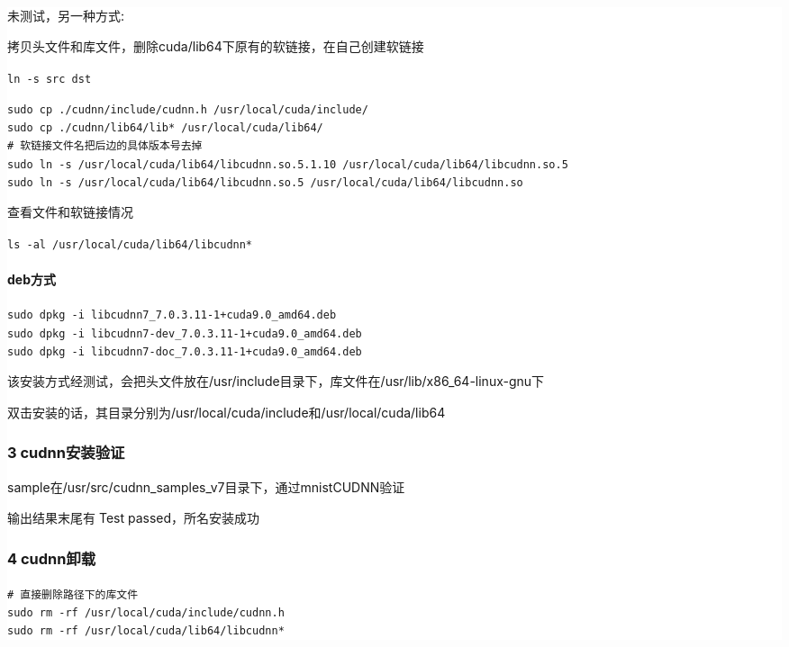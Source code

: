 未测试，另一种方式:

拷贝头文件和库文件，删除cuda/lib64下原有的软链接，在自己创建软链接

```
ln -s src dst
```

```
sudo cp ./cudnn/include/cudnn.h /usr/local/cuda/include/
sudo cp ./cudnn/lib64/lib* /usr/local/cuda/lib64/
# 软链接文件名把后边的具体版本号去掉
sudo ln -s /usr/local/cuda/lib64/libcudnn.so.5.1.10 /usr/local/cuda/lib64/libcudnn.so.5
sudo ln -s /usr/local/cuda/lib64/libcudnn.so.5 /usr/local/cuda/lib64/libcudnn.so
```
查看文件和软链接情况
```
ls -al /usr/local/cuda/lib64/libcudnn*
```

#### deb方式
```
sudo dpkg -i libcudnn7_7.0.3.11-1+cuda9.0_amd64.deb
sudo dpkg -i libcudnn7-dev_7.0.3.11-1+cuda9.0_amd64.deb
sudo dpkg -i libcudnn7-doc_7.0.3.11-1+cuda9.0_amd64.deb
```

该安装方式经测试，会把头文件放在/usr/include目录下，库文件在/usr/lib/x86_64-linux-gnu下

双击安装的话，其目录分别为/usr/local/cuda/include和/usr/local/cuda/lib64

### 3 cudnn安装验证

sample在/usr/src/cudnn_samples_v7目录下，通过mnistCUDNN验证

输出结果末尾有 Test passed，所名安装成功

### 4 cudnn卸载
```
# 直接删除路径下的库文件
sudo rm -rf /usr/local/cuda/include/cudnn.h
sudo rm -rf /usr/local/cuda/lib64/libcudnn*
```
